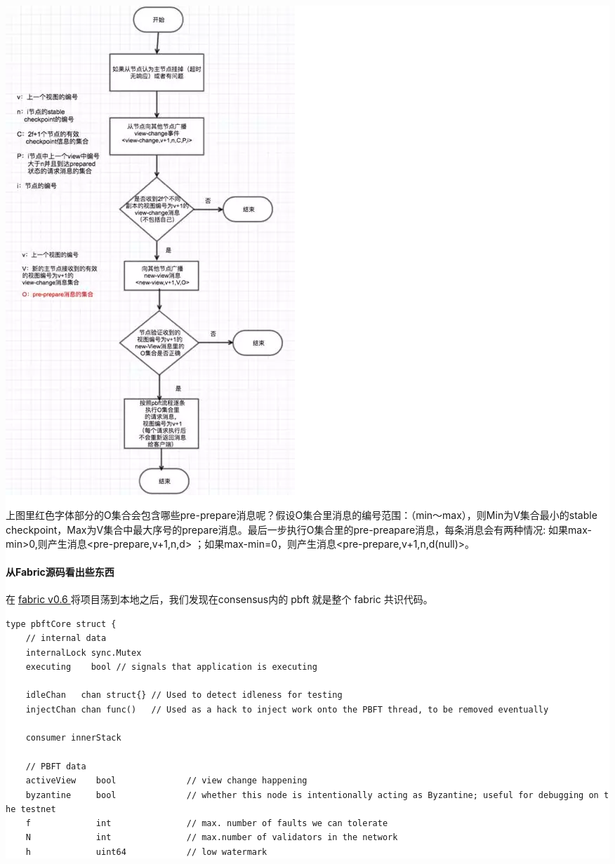 ![](/publicFiles/images/共识算法/486074-20180507102957016-2140471289.png "View Change 交互图")

上图里红色字体部分的O集合会包含哪些pre-prepare消息呢？假设O集合里消息的编号范围：（min～max），则Min为V集合最小的stable checkpoint，Max为V集合中最大序号的prepare消息。最后一步执行O集合里的pre-preapare消息，每条消息会有两种情况: 如果max-min>0,则产生消息<pre-prepare,v+1,n,d> ；如果max-min=0，则产生消息<pre-prepare,v+1,n,d(null)>。

#### 从Fabric源码看出些东西

在 [fabric v0.6 ](https://github.com/hyperledger/fabric/tree/v0.6)将项目荡到本地之后，我们发现在consensus内的 pbft 就是整个 fabric 共识代码。

````golang
type pbftCore struct {
	// internal data
	internalLock sync.Mutex
	executing    bool // signals that application is executing
 
	idleChan   chan struct{} // Used to detect idleness for testing
	injectChan chan func()   // Used as a hack to inject work onto the PBFT thread, to be removed eventually
 
	consumer innerStack
 
	// PBFT data
	activeView    bool              // view change happening
	byzantine     bool              // whether this node is intentionally acting as Byzantine; useful for debugging on the testnet
	f             int               // max. number of faults we can tolerate
	N             int               // max.number of validators in the network
	h             uint64            // low watermark
````